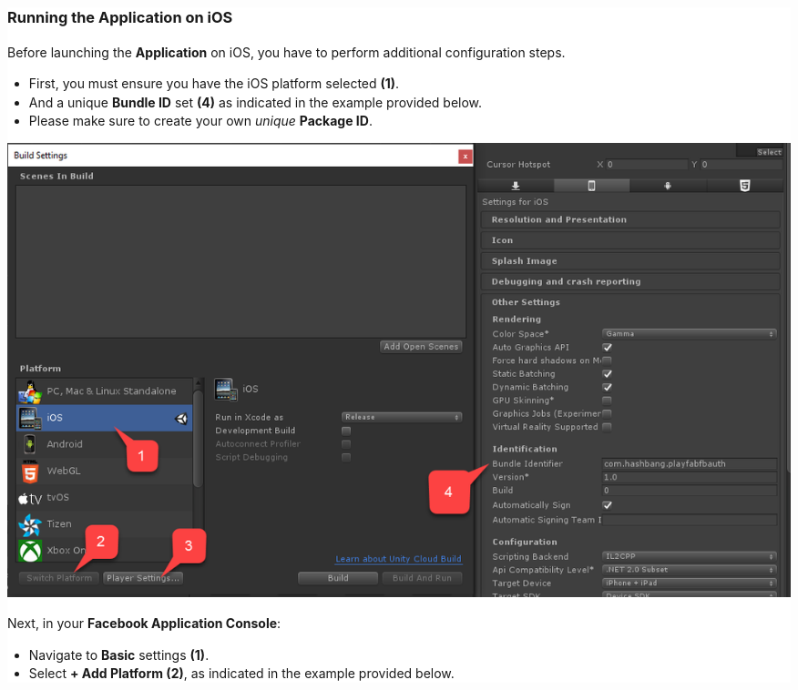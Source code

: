 ### Running the Application on iOS

Before launching the **Application** on iOS, you have to perform additional configuration steps.

- First, you must ensure you have the iOS platform selected **(1)**.
- And a unique **Bundle ID** set **(4)** as indicated in the example provided below.
- Please make sure to create your own *unique* **Package ID**.

![Set iOS bundle ID](media/tutorials/facebook-unity/set-ios-bundle-id.png)

Next, in your **Facebook Application Console**:

- Navigate to **Basic** settings **(1)**.
- Select **+ Add Platform (2)**, as indicated in the example provided below.
